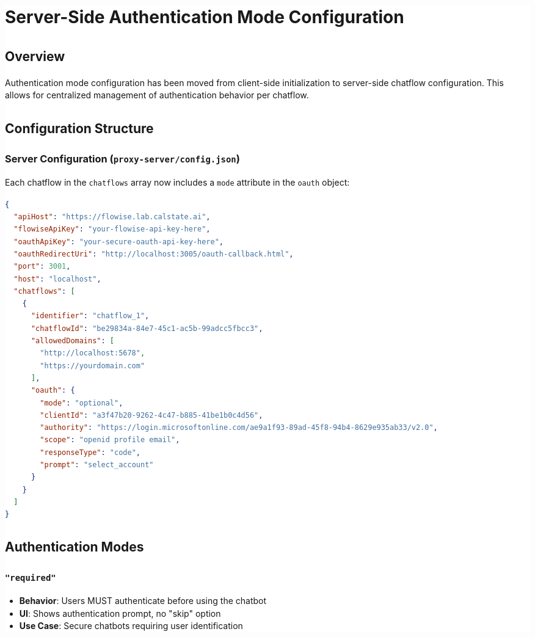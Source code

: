 # Server-Side Authentication Mode Configuration

## Overview

Authentication mode configuration has been moved from client-side initialization to server-side chatflow configuration. This allows for centralized management of authentication behavior per chatflow.

## Configuration Structure

### Server Configuration (`proxy-server/config.json`)

Each chatflow in the `chatflows` array now includes a `mode` attribute in the `oauth` object:

```json
{
  "apiHost": "https://flowise.lab.calstate.ai",
  "flowiseApiKey": "your-flowise-api-key-here",
  "oauthApiKey": "your-secure-oauth-api-key-here",
  "oauthRedirectUri": "http://localhost:3005/oauth-callback.html",
  "port": 3001,
  "host": "localhost",
  "chatflows": [
    {
      "identifier": "chatflow_1",
      "chatflowId": "be29834a-84e7-45c1-ac5b-99adcc5fbcc3",
      "allowedDomains": [
        "http://localhost:5678",
        "https://yourdomain.com"
      ],
      "oauth": {
        "mode": "optional",
        "clientId": "a3f47b20-9262-4c47-b885-41be1b0c4d56",
        "authority": "https://login.microsoftonline.com/ae9a1f93-89ad-45f8-94b4-8629e935ab33/v2.0",
        "scope": "openid profile email",
        "responseType": "code",
        "prompt": "select_account"
      }
    }
  ]
}
```

## Authentication Modes

### `"required"`
- **Behavior**: Users MUST authenticate before using the chatbot
- **UI**: Shows authentication prompt, no "skip" option
- **Use Case**: Secure chatbots requiring user identification

